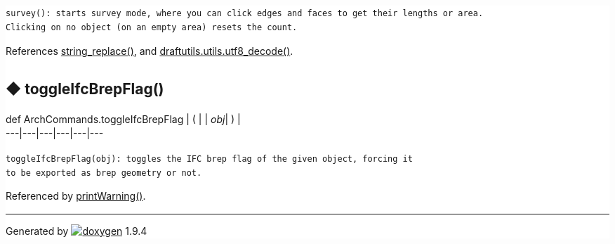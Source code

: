    
    survey(): starts survey mode, where you can click edges and faces to get their lengths or area.
    Clicking on no object (on an empty area) resets the count.

References
[string_replace()](../../d4/d52/namespaceArchCommands.html#af256192f97a16dc89632e0e9fd0c804b),
and
[draftutils.utils.utf8_decode()](../../de/d75/group__draftutils.html#ga65481f0e89b6495a5ea0c7a428fc7cb7).

## ◆ toggleIfcBrepFlag()

def ArchCommands.toggleIfcBrepFlag  | ( |  | _obj_| ) |   
---|---|---|---|---|---  
      
    
    toggleIfcBrepFlag(obj): toggles the IFC brep flag of the given object, forcing it
    to be exported as brep geometry or not.

Referenced by
[printWarning()](../../d4/d52/namespaceArchCommands.html#aa246a606bc319851e58c55f66d7693e6).

* * *

Generated by
[![doxygen](../../doxygen.svg)](https://www.doxygen.org/index.html) 1.9.4

